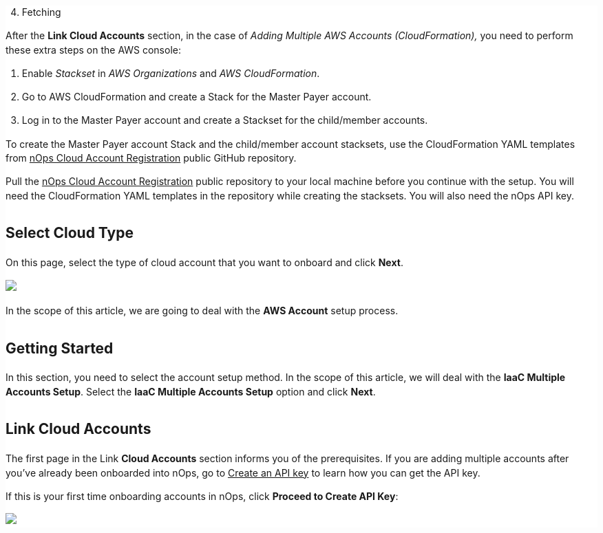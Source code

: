 4.  Fetching
    

After the **Link Cloud Accounts** section, in the case of _Adding Multiple AWS Accounts (CloudFormation),_ you need to perform these extra steps on the AWS console:

1.  Enable _Stackset_ in _AWS Organizations_ and _AWS CloudFormation_.
    
2.  Go to AWS CloudFormation and create a Stack for the Master Payer account.
    
3.  Log in to the Master Payer account and create a Stackset for the child/member accounts.
    

To create the Master Payer account Stack and the child/member account stacksets, use the CloudFormation YAML templates from [nOps Cloud Account Registration](https://github.com/nops-io/nops-cloud-account-registration) public GitHub repository.

Pull the [nOps Cloud Account Registration](https://github.com/nops-io/nops-cloud-account-registration) public repository to your local machine before you continue with the setup. You will need the CloudFormation YAML templates in the repository while creating the stacksets. You will also need the nOps API key.

Select Cloud Type
-----------------

On this page, select the type of cloud account that you want to onboard and click **Next**.

[![](https://nops-b92747f563e0.intercom-attachments-7.com/i/o/585694160/bcf1f1ee6aefb65e47bb6a7d/FZFS_appbqgrryqAKcw17CpB_CKGVhr2fdzcm1N_B5v7w_Rtg0IIKwlIoG7sW_L6uMJ8uPbl-qkzKZPd2x5tqfz_iV1Z_2M5ksQgb_PgFe93X1k4nELjWHraRFolQbvR6EqlXUlElvSdIrCZXPNtBYBDx5v3Js11O9Bu4_FxPVTAaIa1oL6KiJwtJg)](https://nops-b92747f563e0.intercom-attachments-7.com/i/o/585694160/bcf1f1ee6aefb65e47bb6a7d/FZFS_appbqgrryqAKcw17CpB_CKGVhr2fdzcm1N_B5v7w_Rtg0IIKwlIoG7sW_L6uMJ8uPbl-qkzKZPd2x5tqfz_iV1Z_2M5ksQgb_PgFe93X1k4nELjWHraRFolQbvR6EqlXUlElvSdIrCZXPNtBYBDx5v3Js11O9Bu4_FxPVTAaIa1oL6KiJwtJg)

In the scope of this article, we are going to deal with the **AWS Account** setup process.

Getting Started
---------------

In this section, you need to select the account setup method. In the scope of this article, we will deal with the **IaaC Multiple Accounts Setup**. Select the **IaaC Multiple Accounts Setup** option and click **Next**.

Link Cloud Accounts
-------------------

The first page in the Link **Cloud Accounts** section informs you of the prerequisites. If you are adding multiple accounts after you’ve already been onboarded into nOps, go to [Create an API key](https://docs.nops.io/en/articles/5955764-getting-started-with-the-nops-developer-api) to learn how you can get the API key.

If this is your first time onboarding accounts in nOps, click **Proceed to Create API Key**:

[![](https://nops-b92747f563e0.intercom-attachments-7.com/i/o/585694174/47e6cc67a9f2da816edf1ffa/F5oLgrPzC7NufZ7S9XnHRj_TMws81TlnmDK-sw4ROeOiASJSwxOqiFSt0zuaro0hiubaLgSp7daTDOznBLDqtCKYp-900iaSprvbCtENEq-F6OoH8vxIRsnlLx0x3RWRgDcjia3t7fxyqLTja3tJQ0tW6llBvN6_tnPyYhYVxmQYzFyasw1OhW1X0Q)](https://nops-b92747f563e0.intercom-attachments-7.com/i/o/585694174/47e6cc67a9f2da816edf1ffa/F5oLgrPzC7NufZ7S9XnHRj_TMws81TlnmDK-sw4ROeOiASJSwxOqiFSt0zuaro0hiubaLgSp7daTDOznBLDqtCKYp-900iaSprvbCtENEq-F6OoH8vxIRsnlLx0x3RWRgDcjia3t7fxyqLTja3tJQ0tW6llBvN6_tnPyYhYVxmQYzFyasw1OhW1X0Q)
